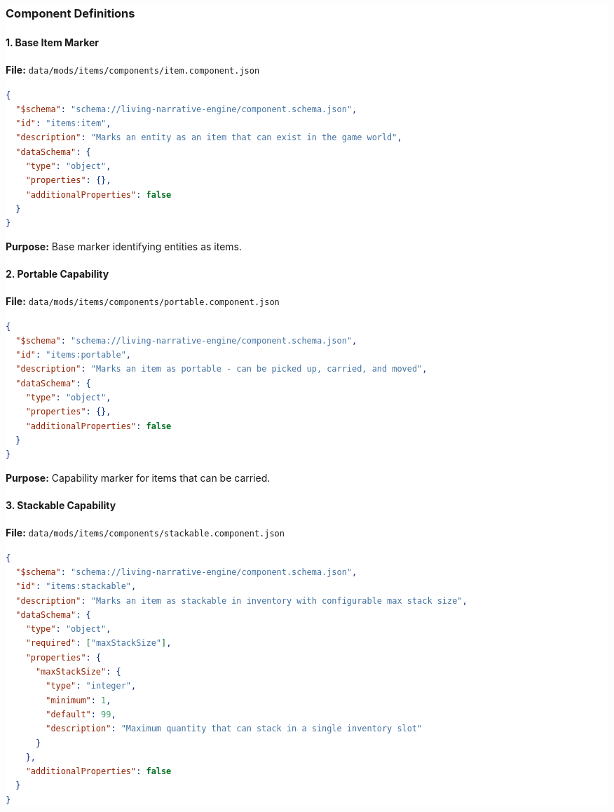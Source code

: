 ### Component Definitions

#### 1. Base Item Marker

**File:** `data/mods/items/components/item.component.json`

```json
{
  "$schema": "schema://living-narrative-engine/component.schema.json",
  "id": "items:item",
  "description": "Marks an entity as an item that can exist in the game world",
  "dataSchema": {
    "type": "object",
    "properties": {},
    "additionalProperties": false
  }
}
```

**Purpose:** Base marker identifying entities as items.

#### 2. Portable Capability

**File:** `data/mods/items/components/portable.component.json`

```json
{
  "$schema": "schema://living-narrative-engine/component.schema.json",
  "id": "items:portable",
  "description": "Marks an item as portable - can be picked up, carried, and moved",
  "dataSchema": {
    "type": "object",
    "properties": {},
    "additionalProperties": false
  }
}
```

**Purpose:** Capability marker for items that can be carried.

#### 3. Stackable Capability

**File:** `data/mods/items/components/stackable.component.json`

```json
{
  "$schema": "schema://living-narrative-engine/component.schema.json",
  "id": "items:stackable",
  "description": "Marks an item as stackable in inventory with configurable max stack size",
  "dataSchema": {
    "type": "object",
    "required": ["maxStackSize"],
    "properties": {
      "maxStackSize": {
        "type": "integer",
        "minimum": 1,
        "default": 99,
        "description": "Maximum quantity that can stack in a single inventory slot"
      }
    },
    "additionalProperties": false
  }
}
```
